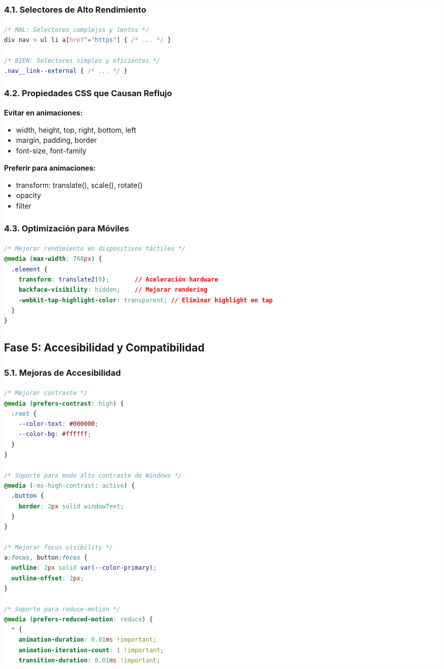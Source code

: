 ### 4.1. Selectores de Alto Rendimiento
```css
/* MAL: Selectores complejos y lentos */
div nav > ul li a[href^="https"] { /* ... */ }

/* BIEN: Selectores simples y eficientes */
.nav__link--external { /* ... */ }
```

### 4.2. Propiedades CSS que Causan Reflujo
**Evitar en animaciones:**
- width, height, top, right, bottom, left
- margin, padding, border
- font-size, font-family

**Preferir para animaciones:**
- transform: translate(), scale(), rotate()
- opacity
- filter

### 4.3. Optimización para Móviles
```css
/* Mejorar rendimiento en dispositivos táctiles */
@media (max-width: 768px) {
  .element {
    transform: translateZ(0);       // Aceleración hardware
    backface-visibility: hidden;    // Mejorar rendering
    -webkit-tap-highlight-color: transparent; // Eliminar highlight en tap
  }
}
```

## Fase 5: Accesibilidad y Compatibilidad

### 5.1. Mejoras de Accesibilidad
```css
/* Mejorar contraste */
@media (prefers-contrast: high) {
  :root {
    --color-text: #000000;
    --color-bg: #ffffff;
  }
}

/* Soporte para modo alto contraste de Windows */
@media (-ms-high-contrast: active) {
  .button {
    border: 2px solid windowText;
  }
}

/* Mejorar focus visibility */
a:focus, button:focus {
  outline: 2px solid var(--color-primary);
  outline-offset: 2px;
}

/* Soporte para reduce-motion */
@media (prefers-reduced-motion: reduce) {
  * {
    animation-duration: 0.01ms !important;
    animation-iteration-count: 1 !important;
    transition-duration: 0.01ms !important;
```